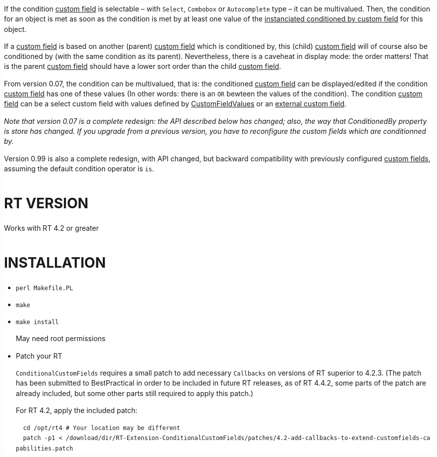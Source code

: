 If the condition [custom field](https://docs.bestpractical.com/rt/5.0.4/RT/CustomField.html) is selectable – with `Select`, `Combobox` or `Autocomplete` type – it can be multivalued. Then, the condition for an object is met as soon as the condition is met by at least one value of the [instanciated conditioned by custom field](https://docs.bestpractical.com/rt/5.0.4/RT/ObjectCustomField.html) for this object.

If a [custom field](https://docs.bestpractical.com/rt/5.0.4/RT/CustomField.html) is based on another (parent) [custom field](https://docs.bestpractical.com/rt/5.0.4/RT/CustomField.html) which is conditioned by, this (child) [custom field](https://docs.bestpractical.com/rt/5.0.4/RT/CustomField.html) will of course also be conditioned by (with the same condition as its parent). Nevertheless, there is a caveheat in  display mode: the order matters! That is the parent [custom field](https://docs.bestpractical.com/rt/5.0.4/RT/CustomField.html) should have a lower sort order than the child [custom field](https://docs.bestpractical.com/rt/5.0.4/RT/CustomField.html).

From version 0.07, the condition can be multivalued, that is: the conditioned [custom field](https://docs.bestpractical.com/rt/5.0.4/RT/CustomField.html) can be displayed/edited if the condition [custom field](https://docs.bestpractical.com/rt/5.0.4/RT/CustomField.html) has one of these values (In other words: there is an `OR` bewteen the values of the condition). The condition [custom field](https://docs.bestpractical.com/rt/5.0.4/RT/CustomField.html) can be a select custom field with values defined by [CustomFieldValues](https://docs.bestpractical.com/rt/5.0.4/RT/CustomFieldValues.html) or an [external custom field](https://docs.bestpractical.com/rt/5.0.4/extending/external_custom_fields.html).

_Note that version 0.07 is a complete redesign: the API described below has changed; also, the way that ConditionedBy property is store has changed. If you upgrade from a previous version, you have to reconfigure the custom fields which are conditionned by._

Version 0.99 is also a complete redesign, with API changed, but backward compatibility with previously configured [custom fields](https://docs.bestpractical.com/rt/5.0.4/RT/CustomField.html), assuming the default condition operator is `is`.

# RT VERSION

Works with RT 4.2 or greater

# INSTALLATION

- `perl Makefile.PL`
- `make`
- `make install`

    May need root permissions

- Patch your RT

    `ConditionalCustomFields` requires a small patch to add necessary `Callbacks` on versions of RT superior to 4.2.3. (The patch has been submitted to BestPractical in order to be included in future RT releases, as of RT 4.4.2, some parts of the patch are already included, but some other parts still required to apply this patch.)

    For RT 4.2, apply the included patch:

        cd /opt/rt4 # Your location may be different
        patch -p1 < /download/dir/RT-Extension-ConditionalCustomFields/patches/4.2-add-callbacks-to-extend-customfields-capabilities.patch
